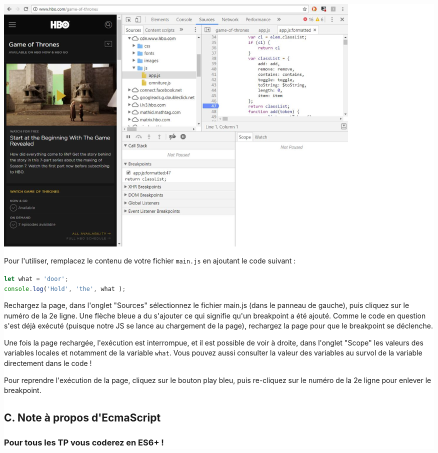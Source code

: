 <img src="images/devtools-sources.jpg" width="80%">

Pour l'utiliser, remplacez le contenu de votre fichier `main.js` en ajoutant le code suivant :
```js
let what = 'door';
console.log('Hold', 'the', what );
```
Rechargez la page, dans l'onglet "Sources" sélectionnez le fichier main.js (dans le panneau de gauche), puis cliquez sur le numéro de la 2e ligne. Une flèche bleue a du s'ajouter ce qui signifie qu'un breakpoint a été ajouté. Comme le code en question s'est déjà exécuté (puisque notre JS se lance au chargement de la page), rechargez la page pour que le breakpoint se déclenche.

Une fois la page rechargée, l'exécution est interrompue, et il est possible de voir à droite, dans l'onglet "Scope" les valeurs des variables locales et notamment de la variable `what`. Vous pouvez aussi consulter la valeur des variables au survol de la variable directement dans le code !

Pour reprendre l'exécution de la page, cliquez sur le bouton play bleu, puis re-cliquez sur le numéro de la 2e ligne pour enlever le breakpoint.

## C. Note à propos d'EcmaScript

### Pour tous les TP vous coderez en ES6+ !
